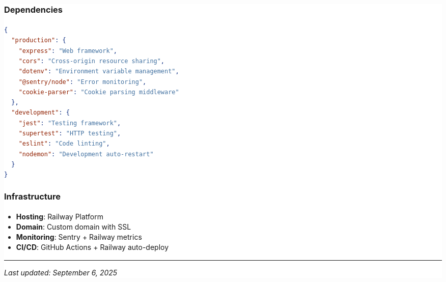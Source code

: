 ### Dependencies

```json
{
  "production": {
    "express": "Web framework",
    "cors": "Cross-origin resource sharing",
    "dotenv": "Environment variable management",
    "@sentry/node": "Error monitoring",
    "cookie-parser": "Cookie parsing middleware"
  },
  "development": {
    "jest": "Testing framework",
    "supertest": "HTTP testing",
    "eslint": "Code linting",
    "nodemon": "Development auto-restart"
  }
}
```

### Infrastructure

- **Hosting**: Railway Platform
- **Domain**: Custom domain with SSL
- **Monitoring**: Sentry + Railway metrics
- **CI/CD**: GitHub Actions + Railway auto-deploy

---

*Last updated: September 6, 2025*
